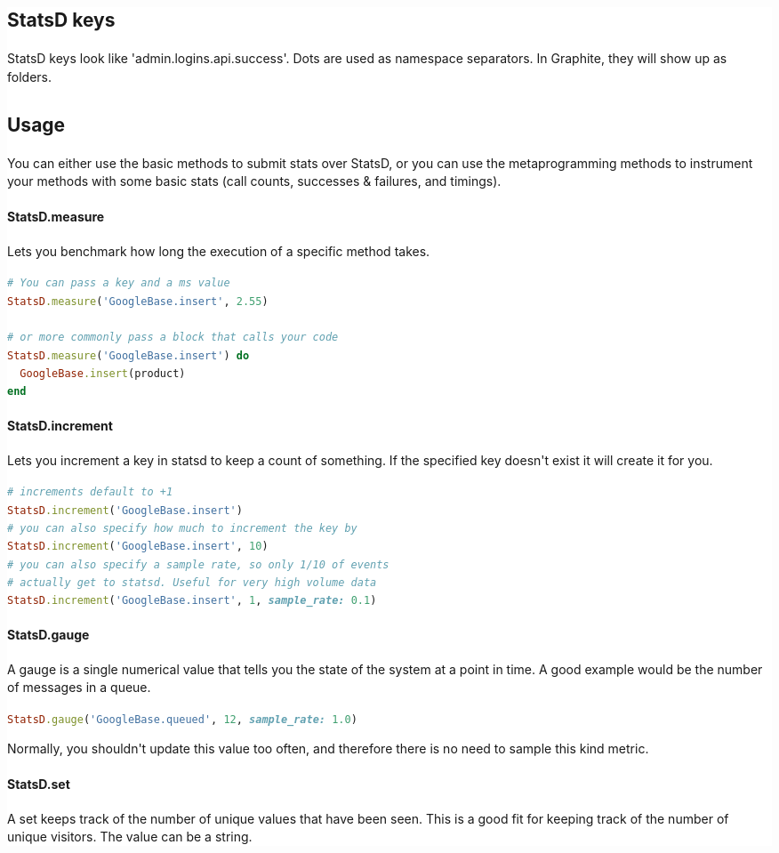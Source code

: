 ## StatsD keys

StatsD keys look like 'admin.logins.api.success'. Dots are used as namespace separators.
In Graphite, they will show up as folders.

## Usage

You can either use the basic methods to submit stats over StatsD, or you can use the metaprogramming methods to instrument your methods with some basic stats (call counts, successes & failures, and timings).

#### StatsD.measure

Lets you benchmark how long the execution of a specific method takes.

``` ruby
# You can pass a key and a ms value
StatsD.measure('GoogleBase.insert', 2.55)

# or more commonly pass a block that calls your code
StatsD.measure('GoogleBase.insert') do
  GoogleBase.insert(product)
end
```

#### StatsD.increment

Lets you increment a key in statsd to keep a count of something. If the specified key doesn't exist it will create it for you.

``` ruby
# increments default to +1
StatsD.increment('GoogleBase.insert')
# you can also specify how much to increment the key by
StatsD.increment('GoogleBase.insert', 10)
# you can also specify a sample rate, so only 1/10 of events
# actually get to statsd. Useful for very high volume data
StatsD.increment('GoogleBase.insert', 1, sample_rate: 0.1)
```

#### StatsD.gauge

A gauge is a single numerical value that tells you the state of the system at a point in time. A good example would be the number of messages in a queue.

``` ruby
StatsD.gauge('GoogleBase.queued', 12, sample_rate: 1.0)
```

Normally, you shouldn't update this value too often, and therefore there is no need to sample this kind metric.

#### StatsD.set

A set keeps track of the number of unique values that have been seen. This is a good fit for keeping track of the number of unique visitors. The value can be a string.
